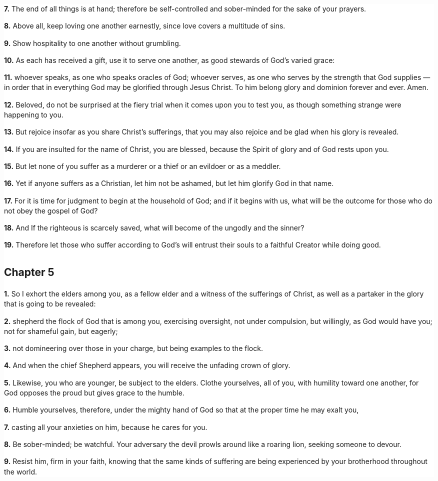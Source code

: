 **7.** The end of all things is at hand; therefore be self-controlled and sober-minded for the sake of your prayers. 

**8.** Above all, keep loving one another earnestly, since love covers a multitude of sins. 

**9.** Show hospitality to one another without grumbling. 

**10.** As each has received a gift, use it to serve one another, as good stewards of God’s varied grace: 

**11.** whoever speaks, as one who speaks oracles of God; whoever serves, as one who serves by the strength that God supplies —in order that in everything God may be glorified through Jesus Christ. To him belong glory and dominion forever and ever. Amen. 

**12.** Beloved, do not be surprised at the fiery trial when it comes upon you to test you, as though something strange were happening to you. 

**13.** But rejoice insofar as you share Christ’s sufferings, that you may also rejoice and be glad when his glory is revealed. 

**14.** If you are insulted for the name of Christ, you are blessed, because the Spirit of glory and of God rests upon you. 

**15.** But let none of you suffer as a murderer or a thief or an evildoer or as a meddler. 

**16.** Yet if anyone suffers as a Christian, let him not be ashamed, but let him glorify God in that name. 

**17.** For it is time for judgment to begin at the household of God; and if it begins with us, what will be the outcome for those who do not obey the gospel of God? 

**18.** And If the righteous is scarcely saved, what will become of the ungodly and the sinner? 

**19.** Therefore let those who suffer according to God’s will entrust their souls to a faithful Creator while doing good. 

## Chapter 5

**1.** So I exhort the elders among you, as a fellow elder and a witness of the sufferings of Christ, as well as a partaker in the glory that is going to be revealed: 

**2.** shepherd the flock of God that is among you, exercising oversight, not under compulsion, but willingly, as God would have you; not for shameful gain, but eagerly; 

**3.** not domineering over those in your charge, but being examples to the flock. 

**4.** And when the chief Shepherd appears, you will receive the unfading crown of glory. 

**5.** Likewise, you who are younger, be subject to the elders. Clothe yourselves, all of you, with humility toward one another, for God opposes the proud but gives grace to the humble. 

**6.** Humble yourselves, therefore, under the mighty hand of God so that at the proper time he may exalt you, 

**7.** casting all your anxieties on him, because he cares for you. 

**8.** Be sober-minded; be watchful. Your adversary the devil prowls around like a roaring lion, seeking someone to devour. 

**9.** Resist him, firm in your faith, knowing that the same kinds of suffering are being experienced by your brotherhood throughout the world. 
